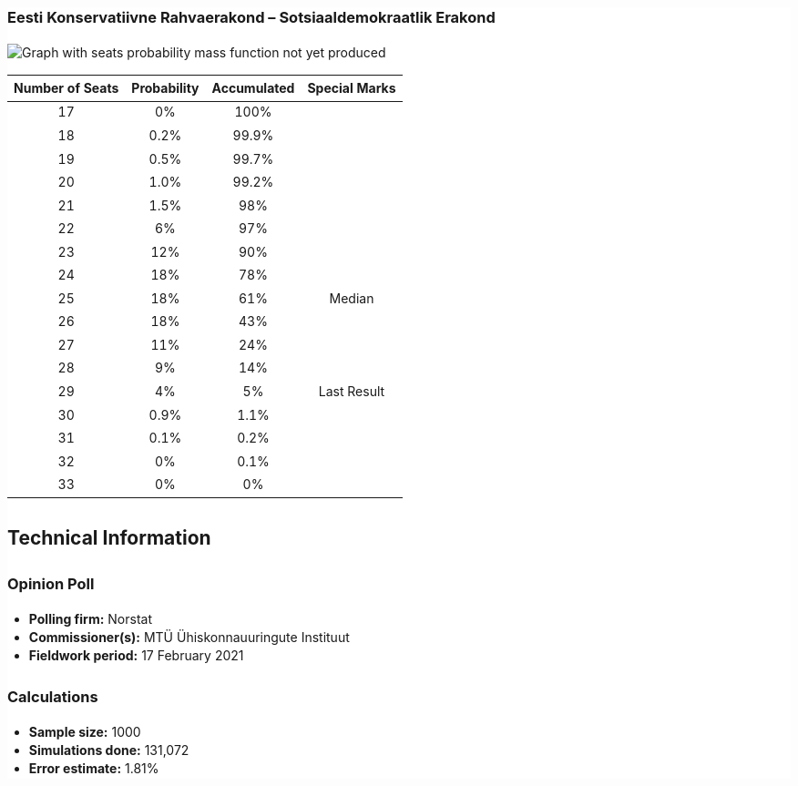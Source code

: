 ### Eesti Konservatiivne Rahvaerakond – Sotsiaaldemokraatlik Erakond

![Graph with seats probability mass function not yet produced](2021-02-17-Norstat-coalitions-seats-pmf-ekre–sde.png "Seats Probability Mass Function")

| Number of Seats | Probability | Accumulated | Special Marks |
|:---------------:|:-----------:|:-----------:|:-------------:|
| 17 | 0% | 100% |  |
| 18 | 0.2% | 99.9% |  |
| 19 | 0.5% | 99.7% |  |
| 20 | 1.0% | 99.2% |  |
| 21 | 1.5% | 98% |  |
| 22 | 6% | 97% |  |
| 23 | 12% | 90% |  |
| 24 | 18% | 78% |  |
| 25 | 18% | 61% | Median |
| 26 | 18% | 43% |  |
| 27 | 11% | 24% |  |
| 28 | 9% | 14% |  |
| 29 | 4% | 5% | Last Result |
| 30 | 0.9% | 1.1% |  |
| 31 | 0.1% | 0.2% |  |
| 32 | 0% | 0.1% |  |
| 33 | 0% | 0% |  |


## Technical Information

### Opinion Poll

+ **Polling firm:** Norstat
+ **Commissioner(s):** MTÜ Ühiskonnauuringute Instituut
+ **Fieldwork period:** 17 February 2021

### Calculations

+ **Sample size:** 1000
+ **Simulations done:** 131,072
+ **Error estimate:** 1.81%

